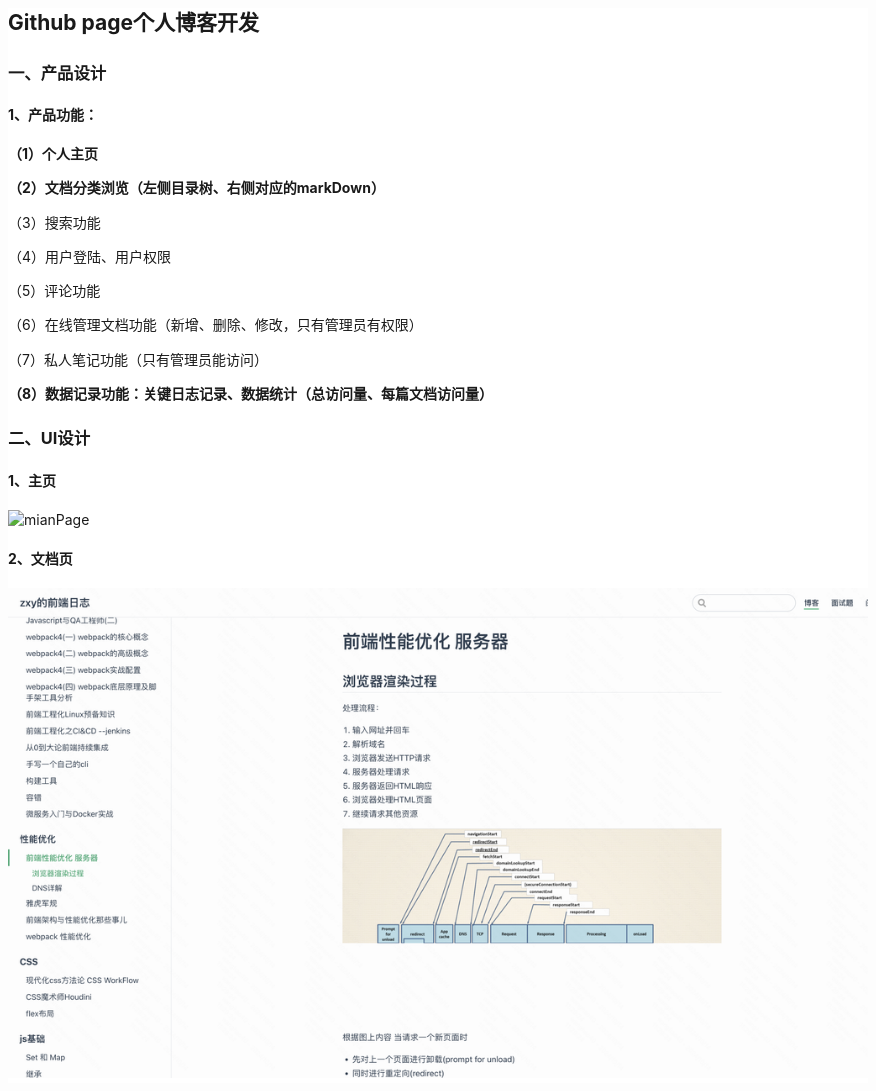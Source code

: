 ## Github page个人博客开发

### 一、产品设计

#### 1、产品功能：

**（1）个人主页** 

**（2）文档分类浏览（左侧目录树、右侧对应的markDown）**

（3）搜索功能

（4）用户登陆、用户权限

（5）评论功能

（6）在线管理文档功能（新增、删除、修改，只有管理员有权限）

（7）私人笔记功能（只有管理员能访问）

**（8）数据记录功能：关键日志记录、数据统计（总访问量、每篇文档访问量）**





### 二、UI设计

#### 1、主页

![mianPage](./resource/mian_page.png)



#### 2、文档页

![docs_page](./resource/docs_page.png)
